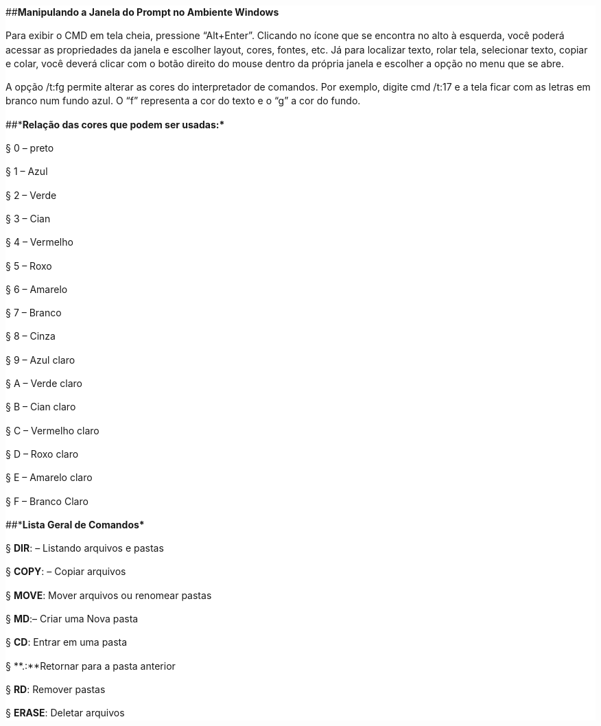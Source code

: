 ##**Manipulando a Janela do Prompt no Ambiente Windows**

Para exibir o CMD em tela cheia, pressione “Alt+Enter”. Clicando no ícone que se encontra no alto à esquerda, você poderá acessar as propriedades da janela e escolher layout, cores, fontes, etc. Já para localizar texto, rolar tela, selecionar texto, copiar e colar, você deverá clicar com o botão direito do mouse dentro da própria janela e escolher a opção no menu que se abre.

A opção /t:fg permite alterar as cores do interpretador de comandos. Por exemplo, digite cmd /t:17 e a tela ficar com as letras em branco num fundo azul. O “f” representa a cor do texto e o “g” a cor do fundo.

##***Relação das cores que podem ser usadas:\***

§ 0 – preto

§ 1 – Azul

§ 2 – Verde

§ 3 – Cian

§ 4 – Vermelho

§ 5 – Roxo

§ 6 – Amarelo

§ 7 – Branco

§ 8 – Cinza

§ 9 – Azul claro

§ A – Verde claro

§ B – Cian claro

§ C – Vermelho claro

§ D – Roxo claro

§ E – Amarelo claro

§ F – Branco Claro

 

##***Lista Geral de Comandos\***

§ **DIR**: – Listando arquivos e pastas

§ **COPY**: – Copiar arquivos

§ **MOVE**: Mover arquivos ou renomear pastas

§ **MD**:– Criar uma Nova pasta

§ **CD**: Entrar em uma pasta

§ **.:**Retornar para a pasta anterior

§ **RD**: Remover pastas

§ **ERASE**: Deletar arquivos

